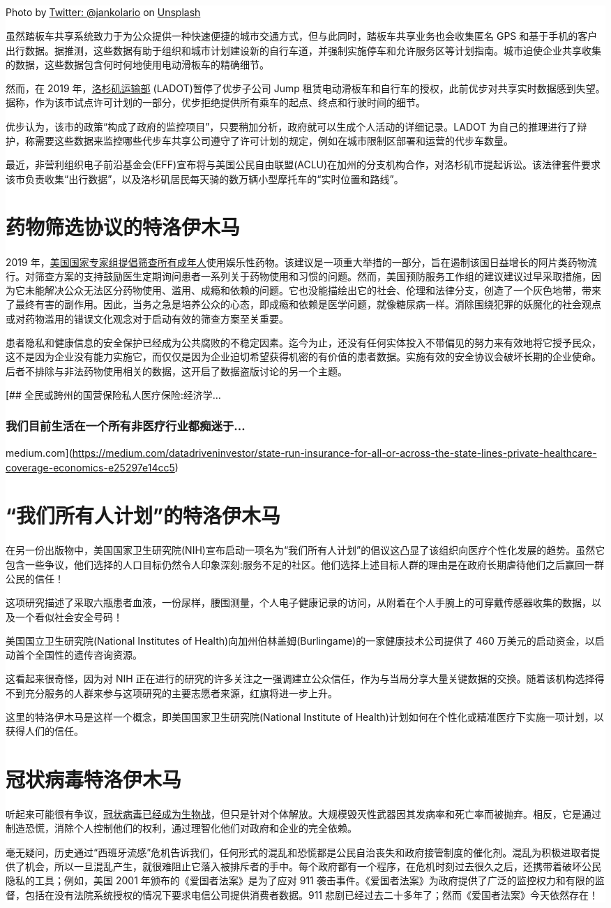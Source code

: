 Photo by [Twitter: @jankolario](https://unsplash.com/@jankolar?utm_source=medium&utm_medium=referral) on [Unsplash](https://unsplash.com?utm_source=medium&utm_medium=referral)

虽然踏板车共享系统致力于为公众提供一种快速便捷的城市交通方式，但与此同时，踏板车共享业务也会收集匿名 GPS 和基于手机的客户出行数据。据推测，这些数据有助于组织和城市计划建设新的自行车道，并强制实施停车和允许服务区等计划指南。城市迫使企业共享收集的数据，这些数据包含何时何地使用电动滑板车的精确细节。

然而，在 2019 年，[洛杉矶运输部](https://en.wikipedia.org/wiki/Scooter-sharing_system) (LADOT)暂停了优步子公司 Jump 租赁电动滑板车和自行车的授权，此前优步对共享实时数据感到失望。据称，作为该市试点许可计划的一部分，优步拒绝提供所有乘车的起点、终点和行驶时间的细节。

优步认为，该市的政策“构成了政府的监控项目”，只要稍加分析，政府就可以生成个人活动的详细记录。LADOT 为自己的推理进行了辩护，称需要这些数据来监控哪些代步车共享公司遵守了许可计划的规定，例如在城市限制区部署和运营的代步车数量。

最近，非营利组织电子前沿基金会(EFF)宣布将与美国公民自由联盟(ACLU)在加州的分支机构合作，对洛杉矶市提起诉讼。该法律套件要求该市负责收集“出行数据”，以及洛杉矶居民每天骑的数万辆小型摩托车的“实时位置和路线”。

# 药物筛选协议的特洛伊木马

2019 年，[美国国家专家组提倡筛查所有成年人](https://medium.com/datadriveninvestor/u-s-endorsed-screening-for-illicit-drug-use-a-hasty-move-with-feeble-import-data-driven-3f5e5c083a39)使用娱乐性药物。该建议是一项重大举措的一部分，旨在遏制该国日益增长的阿片类药物流行。对筛查方案的支持鼓励医生定期询问患者一系列关于药物使用和习惯的问题。然而，美国预防服务工作组的建议建议过早采取措施，因为它未能解决公众无法区分药物使用、滥用、成瘾和依赖的问题。它也没能描绘出它的社会、伦理和法律分支，创造了一个灰色地带，带来了最终有害的副作用。因此，当务之急是培养公众的心态，即成瘾和依赖是医学问题，就像糖尿病一样。消除围绕犯罪的妖魔化的社会观点或对药物滥用的错误文化观念对于启动有效的筛查方案至关重要。

患者隐私和健康信息的安全保护已经成为公共腐败的不稳定因素。迄今为止，还没有任何实体投入不带偏见的努力来有效地将它授予民众，这不是因为企业没有能力实施它，而仅仅是因为企业迫切希望获得机密的有价值的患者数据。实施有效的安全协议会破坏长期的企业使命。后者不排除与非法药物使用相关的数据，这开启了数据盗版讨论的另一个主题。

[](https://medium.com/datadriveninvestor/state-run-insurance-for-all-or-across-the-state-lines-private-healthcare-coverage-economics-e25297e14cc5) [## 全民或跨州的国营保险私人医疗保险:经济学…

### 我们目前生活在一个所有非医疗行业都痴迷于…

medium.com](https://medium.com/datadriveninvestor/state-run-insurance-for-all-or-across-the-state-lines-private-healthcare-coverage-economics-e25297e14cc5) 

# “我们所有人计划”的特洛伊木马

在另一份出版物中，美国国家卫生研究院(NIH)宣布启动一项名为“我们所有人计划”的倡议这凸显了该组织向医疗个性化发展的趋势。虽然它包含一些争议，他们选择的人口目标仍然令人印象深刻:服务不足的社区。他们选择上述目标人群的理由是在政府长期虐待他们之后赢回一群公民的信任！

这项研究描述了采取六瓶患者血液，一份尿样，腰围测量，个人电子健康记录的访问，从附着在个人手腕上的可穿戴传感器收集的数据，以及一个看似社会安全号码！

美国国立卫生研究院(National Institutes of Health)向加州伯林盖姆(Burlingame)的一家健康技术公司提供了 460 万美元的启动资金，以启动首个全国性的遗传咨询资源。

这看起来很奇怪，因为对 NIH 正在进行的研究的许多关注之一强调建立公众信任，作为与当局分享大量关键数据的交换。随着该机构选择得不到充分服务的人群来参与这项研究的主要志愿者来源，红旗将进一步上升。

这里的特洛伊木马是这样一个概念，即美国国家卫生研究院(National Institute of Health)计划如何在个性化或精准医疗下实施一项计划，以获得人们的信任。

# 冠状病毒特洛伊木马

听起来可能很有争议，[冠状病毒已经成为生物战](https://medium.com/datadriveninvestor/coronavirus-a-to-panic-z-between-the-lines-bd770208de59)，但只是针对个体解放。大规模毁灭性武器因其发病率和死亡率而被抛弃。相反，它是通过制造恐慌，消除个人控制他们的权利，通过理智化他们对政府和企业的完全依赖。

毫无疑问，历史通过“西班牙流感”危机告诉我们，任何形式的混乱和恐慌都是公民自治丧失和政府接管制度的催化剂。混乱为积极进取者提供了机会，所以一旦混乱产生，就很难阻止它落入被排斥者的手中。每个政府都有一个程序，在危机时刻过去很久之后，还携带着破坏公民隐私的工具；例如，美国 2001 年颁布的《爱国者法案》是为了应对 911 袭击事件。《爱国者法案》为政府提供了广泛的监控权力和有限的监督，包括在没有法院系统授权的情况下要求电信公司提供消费者数据。911 悲剧已经过去二十多年了；然而《爱国者法案》今天依然存在！
